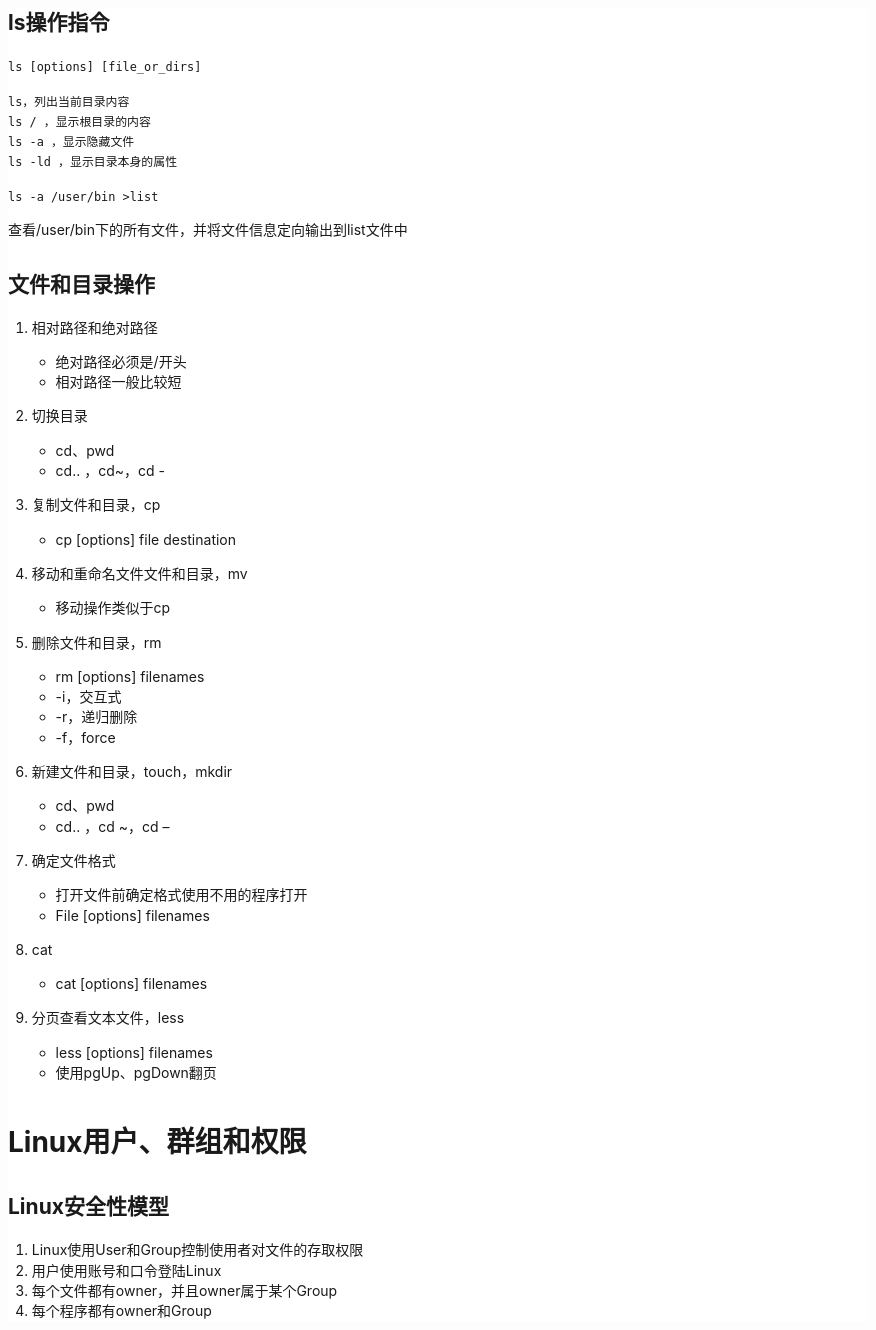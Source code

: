 ## ls操作指令

`ls [options] [file_or_dirs]`

```
ls，列出当前目录内容
ls / ，显示根目录的内容
ls -a ，显示隐藏文件
ls -ld ，显示目录本身的属性
```

`ls -a /user/bin >list`

查看/user/bin下的所有文件，并将文件信息定向输出到list文件中

## 文件和目录操作

1. 相对路径和绝对路径
   - 绝对路径必须是/开头
   - 相对路径一般比较短
2. 切换目录
   - cd、pwd
   -  cd.. ，cd~，cd -
3. 复制文件和目录，cp

   - cp [options] file destination
4. 移动和重命名文件文件和目录，mv

   - 移动操作类似于cp
5. 删除文件和目录，rm
   - rm [options] filenames
   - -i，交互式
   - -r，递归删除
   - -f，force
6. 新建文件和目录，touch，mkdir
   - cd、pwd
   - cd.. ，cd ~，cd –
7. 确定文件格式
   - 打开文件前确定格式使用不用的程序打开   
   - File [options] filenames
8. cat

   - cat [options] filenames
9. 分页查看文本文件，less
   - less [options] filenames
   - 使用pgUp、pgDown翻页

# Linux用户、群组和权限

## Linux安全性模型

1. Linux使用User和Group控制使用者对文件的存取权限
2. 用户使用账号和口令登陆Linux
3. 每个文件都有owner，并且owner属于某个Group
4. 每个程序都有owner和Group
